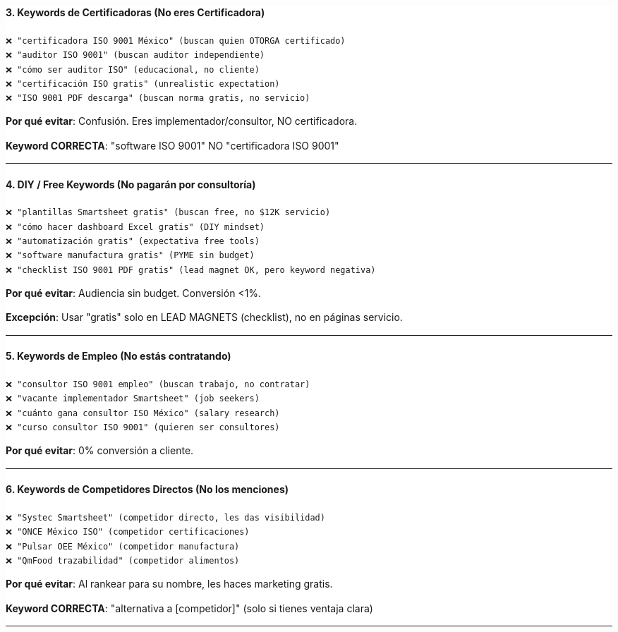 #### 3. Keywords de Certificadoras (No eres Certificadora)

```
❌ "certificadora ISO 9001 México" (buscan quien OTORGA certificado)
❌ "auditor ISO 9001" (buscan auditor independiente)
❌ "cómo ser auditor ISO" (educacional, no cliente)
❌ "certificación ISO gratis" (unrealistic expectation)
❌ "ISO 9001 PDF descarga" (buscan norma gratis, no servicio)
```

**Por qué evitar**: Confusión. Eres implementador/consultor, NO certificadora.

**Keyword CORRECTA**: "software ISO 9001" NO "certificadora ISO 9001"

---

#### 4. DIY / Free Keywords (No pagarán por consultoría)

```
❌ "plantillas Smartsheet gratis" (buscan free, no $12K servicio)
❌ "cómo hacer dashboard Excel gratis" (DIY mindset)
❌ "automatización gratis" (expectativa free tools)
❌ "software manufactura gratis" (PYME sin budget)
❌ "checklist ISO 9001 PDF gratis" (lead magnet OK, pero keyword negativa)
```

**Por qué evitar**: Audiencia sin budget. Conversión <1%.

**Excepción**: Usar "gratis" solo en LEAD MAGNETS (checklist), no en páginas servicio.

---

#### 5. Keywords de Empleo (No estás contratando)

```
❌ "consultor ISO 9001 empleo" (buscan trabajo, no contratar)
❌ "vacante implementador Smartsheet" (job seekers)
❌ "cuánto gana consultor ISO México" (salary research)
❌ "curso consultor ISO 9001" (quieren ser consultores)
```

**Por qué evitar**: 0% conversión a cliente.

---

#### 6. Keywords de Competidores Directos (No los menciones)

```
❌ "Systec Smartsheet" (competidor directo, les das visibilidad)
❌ "ONCE México ISO" (competidor certificaciones)
❌ "Pulsar OEE México" (competidor manufactura)
❌ "QmFood trazabilidad" (competidor alimentos)
```

**Por qué evitar**: Al rankear para su nombre, les haces marketing gratis.

**Keyword CORRECTA**: "alternativa a [competidor]" (solo si tienes ventaja clara)

---